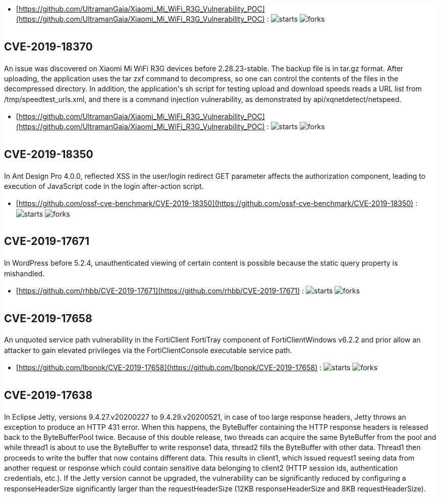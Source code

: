 

- [https://github.com/UltramanGaia/Xiaomi_Mi_WiFi_R3G_Vulnerability_POC](https://github.com/UltramanGaia/Xiaomi_Mi_WiFi_R3G_Vulnerability_POC) :  ![starts](https://img.shields.io/github/stars/UltramanGaia/Xiaomi_Mi_WiFi_R3G_Vulnerability_POC.svg) ![forks](https://img.shields.io/github/forks/UltramanGaia/Xiaomi_Mi_WiFi_R3G_Vulnerability_POC.svg)

## CVE-2019-18370
 An issue was discovered on Xiaomi Mi WiFi R3G devices before 2.28.23-stable. The backup file is in tar.gz format. After uploading, the application uses the tar zxf command to decompress, so one can control the contents of the files in the decompressed directory. In addition, the application's sh script for testing upload and download speeds reads a URL list from /tmp/speedtest_urls.xml, and there is a command injection vulnerability, as demonstrated by api/xqnetdetect/netspeed.



- [https://github.com/UltramanGaia/Xiaomi_Mi_WiFi_R3G_Vulnerability_POC](https://github.com/UltramanGaia/Xiaomi_Mi_WiFi_R3G_Vulnerability_POC) :  ![starts](https://img.shields.io/github/stars/UltramanGaia/Xiaomi_Mi_WiFi_R3G_Vulnerability_POC.svg) ![forks](https://img.shields.io/github/forks/UltramanGaia/Xiaomi_Mi_WiFi_R3G_Vulnerability_POC.svg)

## CVE-2019-18350
 In Ant Design Pro 4.0.0, reflected XSS in the user/login redirect GET parameter affects the authorization component, leading to execution of JavaScript code in the login after-action script.



- [https://github.com/ossf-cve-benchmark/CVE-2019-18350](https://github.com/ossf-cve-benchmark/CVE-2019-18350) :  ![starts](https://img.shields.io/github/stars/ossf-cve-benchmark/CVE-2019-18350.svg) ![forks](https://img.shields.io/github/forks/ossf-cve-benchmark/CVE-2019-18350.svg)

## CVE-2019-17671
 In WordPress before 5.2.4, unauthenticated viewing of certain content is possible because the static query property is mishandled.



- [https://github.com/rhbb/CVE-2019-17671](https://github.com/rhbb/CVE-2019-17671) :  ![starts](https://img.shields.io/github/stars/rhbb/CVE-2019-17671.svg) ![forks](https://img.shields.io/github/forks/rhbb/CVE-2019-17671.svg)

## CVE-2019-17658
 An unquoted service path vulnerability in the FortiClient FortiTray component of FortiClientWindows v6.2.2 and prior allow an attacker to gain elevated privileges via the FortiClientConsole executable service path.



- [https://github.com/Ibonok/CVE-2019-17658](https://github.com/Ibonok/CVE-2019-17658) :  ![starts](https://img.shields.io/github/stars/Ibonok/CVE-2019-17658.svg) ![forks](https://img.shields.io/github/forks/Ibonok/CVE-2019-17658.svg)

## CVE-2019-17638
 In Eclipse Jetty, versions 9.4.27.v20200227 to 9.4.29.v20200521, in case of too large response headers, Jetty throws an exception to produce an HTTP 431 error. When this happens, the ByteBuffer containing the HTTP response headers is released back to the ByteBufferPool twice. Because of this double release, two threads can acquire the same ByteBuffer from the pool and while thread1 is about to use the ByteBuffer to write response1 data, thread2 fills the ByteBuffer with other data. Thread1 then proceeds to write the buffer that now contains different data. This results in client1, which issued request1 seeing data from another request or response which could contain sensitive data belonging to client2 (HTTP session ids, authentication credentials, etc.). If the Jetty version cannot be upgraded, the vulnerability can be significantly reduced by configuring a responseHeaderSize significantly larger than the requestHeaderSize (12KB responseHeaderSize and 8KB requestHeaderSize).
